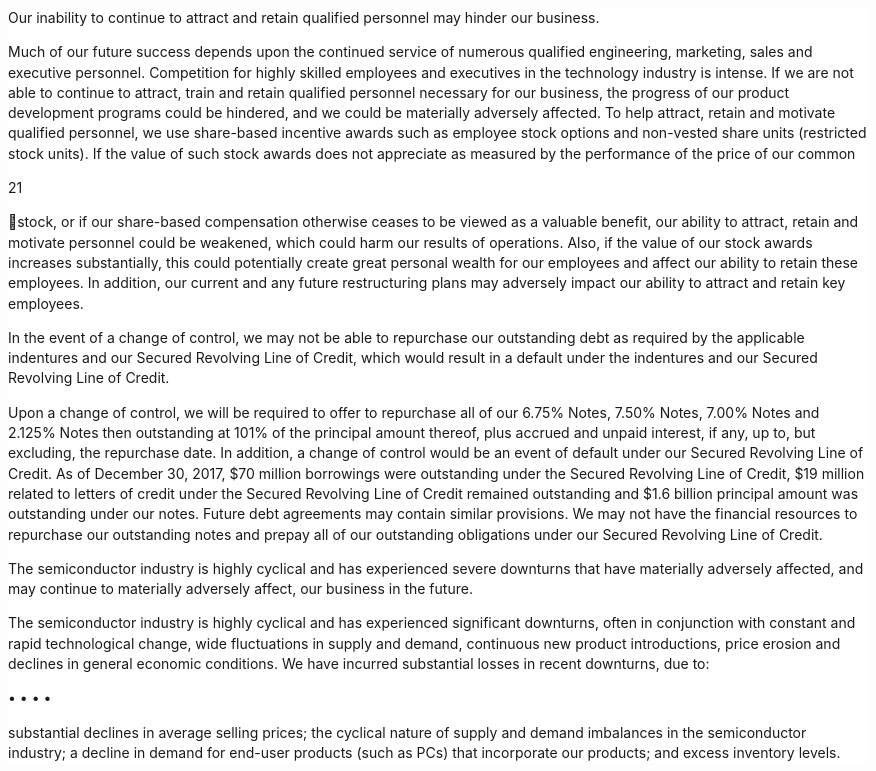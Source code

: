 Our inability to continue to attract and retain qualified personnel may hinder our business.

Much of our future success depends upon the continued service of numerous qualified engineering, marketing, sales and executive personnel. Competition for highly
skilled employees and executives in the technology industry is intense. If we are not able to continue to attract, train and retain qualified personnel necessary for our business,
the progress of our product development programs could be hindered, and we could be materially adversely affected. To help attract, retain and motivate qualified personnel,
we use share-based incentive awards such as employee stock options and non-vested share units (restricted stock units). If the value of such stock awards does not appreciate as
measured by the performance of the price of our common

21

stock, or if our share-based compensation otherwise ceases to be viewed as a valuable benefit, our ability to attract, retain and motivate personnel could be weakened, which
could harm our results of operations. Also, if the value of our stock awards increases substantially, this could potentially create great personal wealth for our employees and
affect our ability to retain these employees. In addition, our current and any future restructuring plans may adversely impact our ability to attract and retain key employees.

In the event of a change of control, we may not be able to repurchase our outstanding debt as required by the applicable indentures and our Secured Revolving Line of
Credit, which would result in a default under the indentures and our Secured Revolving Line of Credit.

Upon a change of control, we will be required to offer to repurchase all of our 6.75% Notes, 7.50% Notes, 7.00% Notes and 2.125% Notes then outstanding at 101% of
the principal amount thereof, plus accrued and unpaid interest, if any, up to, but excluding, the repurchase date. In addition, a change of control would be an event of default
under our Secured Revolving Line of Credit. As of December 30, 2017, $70 million borrowings were outstanding under the Secured Revolving Line of Credit, $19 million
related to letters of credit under the Secured Revolving Line of Credit remained outstanding and $1.6 billion principal amount was outstanding under our notes. Future debt
agreements may contain similar provisions. We may not have the financial resources to repurchase our outstanding notes and prepay all of our outstanding obligations under
our Secured Revolving Line of Credit.

The  semiconductor  industry  is  highly  cyclical  and  has  experienced  severe  downturns  that  have  materially  adversely  affected,  and  may  continue  to  materially  adversely
affect, our business in the future.

The  semiconductor  industry  is  highly  cyclical  and  has  experienced  significant  downturns,  often  in  conjunction  with  constant  and  rapid  technological  change,  wide
fluctuations in supply and demand, continuous new product introductions, price erosion and declines in general economic conditions. We have incurred substantial losses in
recent downturns, due to:

•
•
•
•

substantial declines in average selling prices;
the cyclical nature of supply and demand imbalances in the semiconductor industry;
a decline in demand for end-user products (such as PCs) that incorporate our products; and
excess inventory levels.
